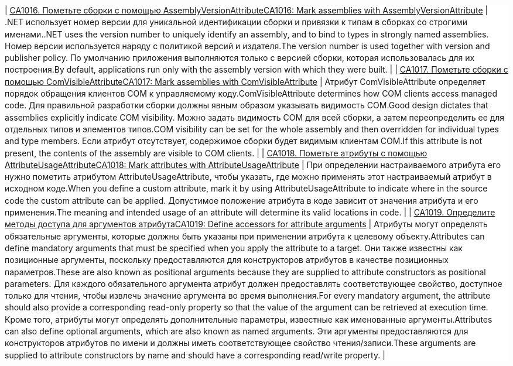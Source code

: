 | [<span data-ttu-id="eac38-139">CA1016. Пометьте сборки с помощью AssemblyVersionAttribute</span><span class="sxs-lookup"><span data-stu-id="eac38-139">CA1016: Mark assemblies with AssemblyVersionAttribute</span></span>](ca1016.md) | <span data-ttu-id="eac38-140">.NET использует номер версии для уникальной идентификации сборки и привязки к типам в сборках со строгими именами.</span><span class="sxs-lookup"><span data-stu-id="eac38-140">.NET uses the version number to uniquely identify an assembly, and to bind to types in strongly named assemblies.</span></span> <span data-ttu-id="eac38-141">Номер версии используется наряду с политикой версий и издателя.</span><span class="sxs-lookup"><span data-stu-id="eac38-141">The version number is used together with version and publisher policy.</span></span> <span data-ttu-id="eac38-142">По умолчанию приложения выполняются только с версией сборки, которая использовалась для их построения.</span><span class="sxs-lookup"><span data-stu-id="eac38-142">By default, applications run only with the assembly version with which they were built.</span></span> |
| [<span data-ttu-id="eac38-143">CA1017. Пометьте сборки с помощью ComVisibleAttribute</span><span class="sxs-lookup"><span data-stu-id="eac38-143">CA1017: Mark assemblies with ComVisibleAttribute</span></span>](ca1017.md) | <span data-ttu-id="eac38-144">Атрибут ComVisibleAttribute определяет порядок обращения клиентов COM к управляемому коду.</span><span class="sxs-lookup"><span data-stu-id="eac38-144">ComVisibleAttribute determines how COM clients access managed code.</span></span> <span data-ttu-id="eac38-145">Для правильной разработки сборки должны явным образом указывать видимость COM.</span><span class="sxs-lookup"><span data-stu-id="eac38-145">Good design dictates that assemblies explicitly indicate COM visibility.</span></span> <span data-ttu-id="eac38-146">Можно задать видимость COM для всей сборки, а затем переопределить ее для отдельных типов и элементов типов.</span><span class="sxs-lookup"><span data-stu-id="eac38-146">COM visibility can be set for the whole assembly and then overridden for individual types and type members.</span></span> <span data-ttu-id="eac38-147">Если атрибут отсутствует, содержимое сборки будет видимым клиентам COM.</span><span class="sxs-lookup"><span data-stu-id="eac38-147">If this attribute is not present, the contents of the assembly are visible to COM clients.</span></span> |
| [<span data-ttu-id="eac38-148">CA1018. Пометьте атрибуты с помощью AttributeUsageAttribute</span><span class="sxs-lookup"><span data-stu-id="eac38-148">CA1018: Mark attributes with AttributeUsageAttribute</span></span>](ca1018.md) | <span data-ttu-id="eac38-149">При определении настраиваемого атрибута его нужно пометить атрибутом AttributeUsageAttribute, чтобы указать, где можно применять этот настраиваемый атрибут в исходном коде.</span><span class="sxs-lookup"><span data-stu-id="eac38-149">When you define a custom attribute, mark it by using AttributeUsageAttribute to indicate where in the source code the custom attribute can be applied.</span></span> <span data-ttu-id="eac38-150">Допустимое положение атрибута в коде зависит от значения атрибута и его применения.</span><span class="sxs-lookup"><span data-stu-id="eac38-150">The meaning and intended usage of an attribute will determine its valid locations in code.</span></span> |
| [<span data-ttu-id="eac38-151">CA1019. Определите методы доступа для аргументов атрибута</span><span class="sxs-lookup"><span data-stu-id="eac38-151">CA1019: Define accessors for attribute arguments</span></span>](ca1019.md) | <span data-ttu-id="eac38-152">Атрибуты могут определять обязательные аргументы, которые должны быть указаны при применении атрибута к целевому объекту.</span><span class="sxs-lookup"><span data-stu-id="eac38-152">Attributes can define mandatory arguments that must be specified when you apply the attribute to a target.</span></span> <span data-ttu-id="eac38-153">Они также известны как позиционные аргументы, поскольку предоставляются для конструкторов атрибутов в качестве позиционных параметров.</span><span class="sxs-lookup"><span data-stu-id="eac38-153">These are also known as positional arguments because they are supplied to attribute constructors as positional parameters.</span></span> <span data-ttu-id="eac38-154">Для каждого обязательного аргумента атрибут должен предоставлять соответствующее свойство, доступное только для чтения, чтобы извлечь значение аргумента во время выполнения.</span><span class="sxs-lookup"><span data-stu-id="eac38-154">For every mandatory argument, the attribute should also provide a corresponding read-only property so that the value of the argument can be retrieved at execution time.</span></span> <span data-ttu-id="eac38-155">Кроме того, атрибуты могут определять дополнительные параметры, известные как именованные аргументы.</span><span class="sxs-lookup"><span data-stu-id="eac38-155">Attributes can also define optional arguments, which are also known as named arguments.</span></span> <span data-ttu-id="eac38-156">Эти аргументы предоставляются для конструкторов атрибутов по имени и должны иметь соответствующее свойство чтения/записи.</span><span class="sxs-lookup"><span data-stu-id="eac38-156">These arguments are supplied to attribute constructors by name and should have a corresponding read/write property.</span></span> |